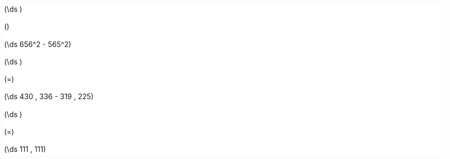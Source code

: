 



\(\ds \)

\(\)







\(\ds 656^2 - 565^2\)




















\(\ds \)

\(=\)







\(\ds 430 \, 336 - 319 \, 225\)




















\(\ds \)

\(=\)







\(\ds 111 \, 111\)







